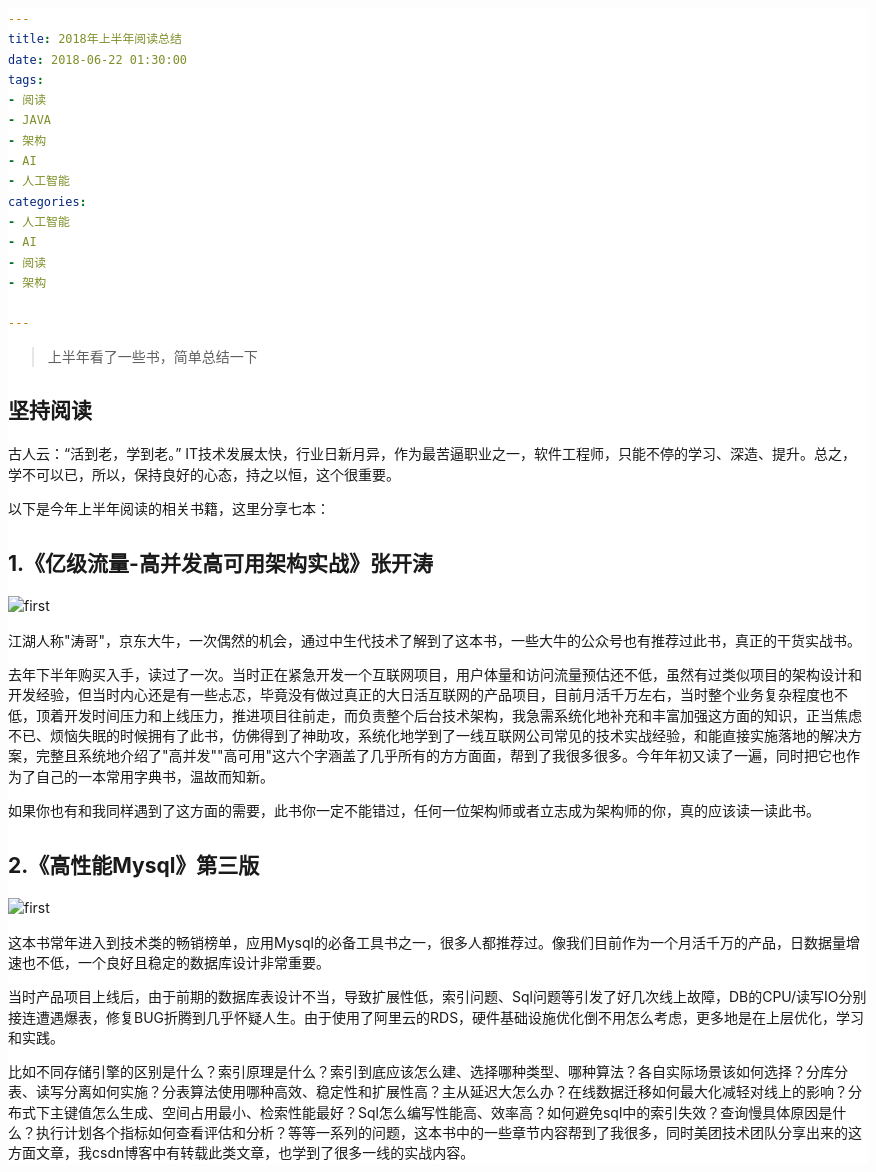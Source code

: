 ```yaml
---
title: 2018年上半年阅读总结
date: 2018-06-22 01:30:00
tags:
- 阅读
- JAVA
- 架构
- AI
- 人工智能
categories:
- 人工智能
- AI
- 阅读
- 架构

---
```


>上半年看了一些书，简单总结一下

## 坚持阅读
古人云：“活到老，学到老。” IT技术发展太快，行业日新月异，作为最苦逼职业之一，软件工程师，只能不停的学习、深造、提升。总之，学不可以已，所以，保持良好的心态，持之以恒，这个很重要。

以下是今年上半年阅读的相关书籍，这里分享七本：



## 1.《亿级流量-高并发高可用架构实战》张开涛

![first](../../../../uploads/first.png)

江湖人称"涛哥"，京东大牛，一次偶然的机会，通过中生代技术了解到了这本书，一些大牛的公众号也有推荐过此书，真正的干货实战书。

去年下半年购买入手，读过了一次。当时正在紧急开发一个互联网项目，用户体量和访问流量预估还不低，虽然有过类似项目的架构设计和开发经验，但当时内心还是有一些忐忑，毕竟没有做过真正的大日活互联网的产品项目，目前月活千万左右，当时整个业务复杂程度也不低，顶着开发时间压力和上线压力，推进项目往前走，而负责整个后台技术架构，我急需系统化地补充和丰富加强这方面的知识，正当焦虑不已、烦恼失眠的时候拥有了此书，仿佛得到了神助攻，系统化地学到了一线互联网公司常见的技术实战经验，和能直接实施落地的解决方案，完整且系统地介绍了"高并发""高可用"这六个字涵盖了几乎所有的方方面面，帮到了我很多很多。今年年初又读了一遍，同时把它也作为了自己的一本常用字典书，温故而知新。

如果你也有和我同样遇到了这方面的需要，此书你一定不能错过，任何一位架构师或者立志成为架构师的你，真的应该读一读此书。

## 2.《高性能Mysql》第三版

![first](../../../../uploads/2.png)

这本书常年进入到技术类的畅销榜单，应用Mysql的必备工具书之一，很多人都推荐过。像我们目前作为一个月活千万的产品，日数据量增速也不低，一个良好且稳定的数据库设计非常重要。

当时产品项目上线后，由于前期的数据库表设计不当，导致扩展性低，索引问题、Sql问题等引发了好几次线上故障，DB的CPU/读写IO分别接连遭遇爆表，修复BUG折腾到几乎怀疑人生。由于使用了阿里云的RDS，硬件基础设施优化倒不用怎么考虑，更多地是在上层优化，学习和实践。

比如不同存储引擎的区别是什么？索引原理是什么？索引到底应该怎么建、选择哪种类型、哪种算法？各自实际场景该如何选择？分库分表、读写分离如何实施？分表算法使用哪种高效、稳定性和扩展性高？主从延迟大怎么办？在线数据迁移如何最大化减轻对线上的影响？分布式下主键值怎么生成、空间占用最小、检索性能最好？Sql怎么编写性能高、效率高？如何避免sql中的索引失效？查询慢具体原因是什么？执行计划各个指标如何查看评估和分析？等等一系列的问题，这本书中的一些章节内容帮到了我很多，同时美团技术团队分享出来的这方面文章，我csdn博客中有转载此类文章，也学到了很多一线的实战内容。
